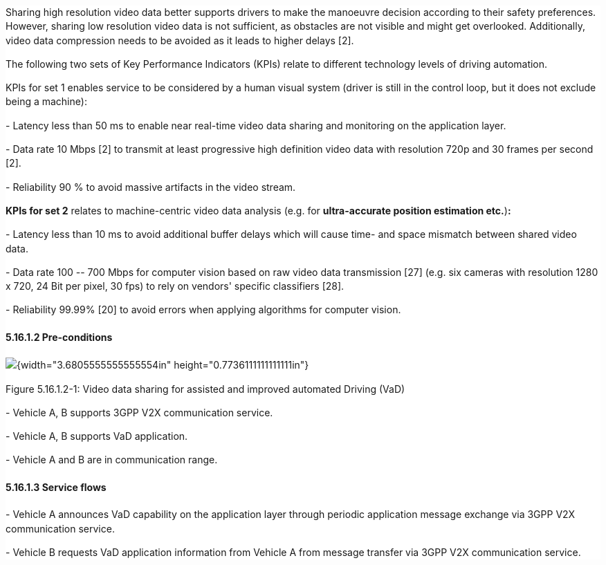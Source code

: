 Sharing high resolution video data better supports drivers to make the
manoeuvre decision according to their safety preferences. However,
sharing low resolution video data is not sufficient, as obstacles are
not visible and might get overlooked. Additionally, video data
compression needs to be avoided as it leads to higher delays \[2\].

The following two sets of Key Performance Indicators (KPIs) relate to
different technology levels of driving automation.

KPIs for set 1 enables service to be considered by a human visual system
(driver is still in the control loop, but it does not exclude being a
machine):

\- Latency less than 50 ms to enable near real-time video data sharing
and monitoring on the application layer.

\- Data rate 10 Mbps \[2\] to transmit at least progressive high
definition video data with resolution 720p and 30 frames per second
\[2\].

\- Reliability 90 % to avoid massive artifacts in the video stream.

**KPIs for set 2** relates to machine-centric video data analysis (e.g.
for **ultra-accurate position estimation etc.**)**:**

\- Latency less than 10 ms to avoid additional buffer delays which will
cause time- and space mismatch between shared video data.

\- Data rate 100 -- 700 Mbps for computer vision based on raw video data
transmission \[27\] (e.g. six cameras with resolution 1280 x 720, 24 Bit
per pixel, 30 fps) to rely on vendors' specific classifiers \[28\].

\- Reliability 99.99% \[20\] to avoid errors when applying algorithms
for computer vision.

#### 5.16.1.2 Pre-conditions

![](media/image6.png){width="3.6805555555555554in"
height="0.7736111111111111in"}

Figure 5.16.1.2-1: Video data sharing for assisted and improved
automated Driving (VaD)

\- Vehicle A, B supports 3GPP V2X communication service.

\- Vehicle A, B supports VaD application.

\- Vehicle A and B are in communication range.

#### 5.16.1.3 Service flows

\- Vehicle A announces VaD capability on the application layer through
periodic application message exchange via 3GPP V2X communication
service.

\- Vehicle B requests VaD application information from Vehicle A from
message transfer via 3GPP V2X communication service.
